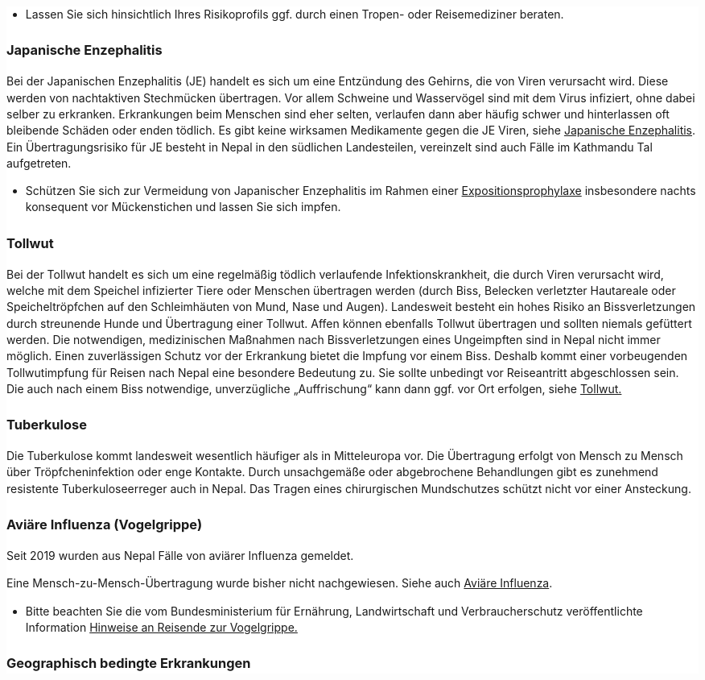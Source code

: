 * Lassen Sie sich hinsichtlich Ihres Risikoprofils ggf. durch einen Tropen- oder Reisemediziner beraten.

### Japanische Enzephalitis

Bei der Japanischen Enzephalitis (JE) handelt es sich um eine Entzündung des Gehirns, die von Viren verursacht wird. Diese werden von nachtaktiven Stechmücken übertragen. Vor allem Schweine und Wasservögel sind mit dem Virus infiziert, ohne dabei selber zu erkranken. Erkrankungen beim Menschen sind eher selten, verlaufen dann aber häufig schwer und hinterlassen oft bleibende Schäden oder enden tödlich. Es gibt keine wirksamen Medikamente gegen die JE Viren, siehe [Japanische Enzephalitis](https://www.auswaertiges-amt.de/de/ReiseUndSicherheit/reise-gesundheit/japanische-enzephalitis/2519622 "Japanische Enzephalitis"). Ein Übertragungsrisiko für JE besteht in Nepal in den südlichen Landesteilen, vereinzelt sind auch Fälle im Kathmandu Tal aufgetreten.

* Schützen Sie sich zur Vermeidung von Japanischer Enzephalitis im Rahmen einer [Expositionsprophylaxe](https://www.auswaertiges-amt.de/blob/251022/943b4cd16cd1693bcdd2728ef29b85a7/expositionsprophylaxeinsektenstiche-data.pdf "Expositionsprophylaxe - Verhütung von Infektionskrankheiten durch Schutz vor Insektenstichen") insbesondere nachts konsequent vor Mückenstichen und lassen Sie sich impfen.

### Tollwut

Bei der Tollwut handelt es sich um eine regelmäßig tödlich verlaufende Infektionskrankheit, die durch Viren verursacht wird, welche mit dem Speichel infizierter Tiere oder Menschen übertragen werden (durch Biss, Belecken verletzter Hautareale oder Speicheltröpfchen auf den Schleimhäuten von Mund, Nase und Augen). Landesweit besteht ein hohes Risiko an Bissverletzungen durch streunende Hunde und Übertragung einer Tollwut. Affen können ebenfalls Tollwut übertragen und sollten niemals gefüttert werden. Die notwendigen, medizinischen Maßnahmen nach Bissverletzungen eines Ungeimpften sind in Nepal nicht immer möglich. Einen zuverlässigen Schutz vor der Erkrankung bietet die Impfung vor einem Biss. Deshalb kommt einer vorbeugenden Tollwutimpfung für Reisen nach Nepal eine besondere Bedeutung zu. Sie sollte unbedingt vor Reiseantritt abgeschlossen sein. Die auch nach einem Biss notwendige, unverzügliche „Auffrischung“ kann dann ggf. vor Ort erfolgen, siehe [Tollwut.](https://www.auswaertiges-amt.de/de/ReiseUndSicherheit/reise-gesundheit/tollwut/2562878 "Tollwut")

### Tuberkulose

Die Tuberkulose kommt landesweit wesentlich häufiger als in Mitteleuropa vor. Die Übertragung erfolgt von Mensch zu Mensch über Tröpfcheninfektion oder enge Kontakte. Durch unsachgemäße oder abgebrochene Behandlungen gibt es zunehmend resistente Tuberkuloseerreger auch in Nepal. Das Tragen eines chirurgischen Mundschutzes schützt nicht vor einer Ansteckung.

### Aviäre Influenza (Vogelgrippe)

Seit 2019 wurden aus Nepal Fälle von aviärer Influenza gemeldet.  

Eine Mensch-zu-Mensch-Übertragung wurde bisher nicht nachgewiesen. Siehe auch [Aviäre Influenza](https://www.auswaertiges-amt.de/blob/254348/7a71975bb8eb85b7c95551b7e9024859/vogelgrippe-data.pdf "Vogelgrippe - Aviäre Influenza").

* Bitte beachten Sie die vom Bundesministerium für Ernährung, Landwirtschaft und Verbraucherschutz veröffentlichte Information [Hinweise an Reisende zur Vogelgrippe.](https://www.auswaertiges-amt.de/blob/254348/7a71975bb8eb85b7c95551b7e9024859/vogelgrippe-data.pdf "Vogelgrippe - Aviäre Influenza")

### Geographisch bedingte Erkrankungen
